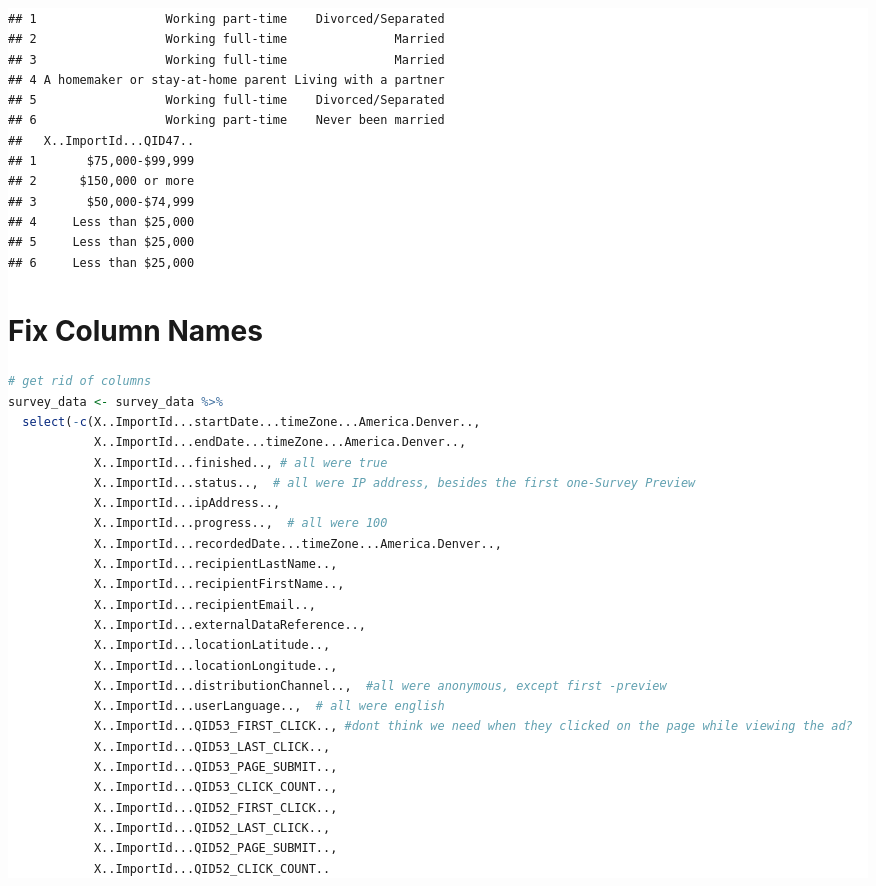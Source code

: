     ## 1                  Working part-time    Divorced/Separated
    ## 2                  Working full-time               Married
    ## 3                  Working full-time               Married
    ## 4 A homemaker or stay-at-home parent Living with a partner
    ## 5                  Working full-time    Divorced/Separated
    ## 6                  Working part-time    Never been married
    ##   X..ImportId...QID47..
    ## 1       $75,000-$99,999
    ## 2      $150,000 or more
    ## 3       $50,000-$74,999
    ## 4     Less than $25,000
    ## 5     Less than $25,000
    ## 6     Less than $25,000

# Fix Column Names

``` r
# get rid of columns
survey_data <- survey_data %>%
  select(-c(X..ImportId...startDate...timeZone...America.Denver..,
            X..ImportId...endDate...timeZone...America.Denver.., 
            X..ImportId...finished.., # all were true
            X..ImportId...status..,  # all were IP address, besides the first one-Survey Preview
            X..ImportId...ipAddress.., 
            X..ImportId...progress..,  # all were 100
            X..ImportId...recordedDate...timeZone...America.Denver.., 
            X..ImportId...recipientLastName.., 
            X..ImportId...recipientFirstName.., 
            X..ImportId...recipientEmail.., 
            X..ImportId...externalDataReference.., 
            X..ImportId...locationLatitude.., 
            X..ImportId...locationLongitude.., 
            X..ImportId...distributionChannel..,  #all were anonymous, except first -preview
            X..ImportId...userLanguage..,  # all were english
            X..ImportId...QID53_FIRST_CLICK.., #dont think we need when they clicked on the page while viewing the ad?
            X..ImportId...QID53_LAST_CLICK..,
            X..ImportId...QID53_PAGE_SUBMIT..,
            X..ImportId...QID53_CLICK_COUNT..,
            X..ImportId...QID52_FIRST_CLICK..,
            X..ImportId...QID52_LAST_CLICK..,
            X..ImportId...QID52_PAGE_SUBMIT..,
            X..ImportId...QID52_CLICK_COUNT..
```